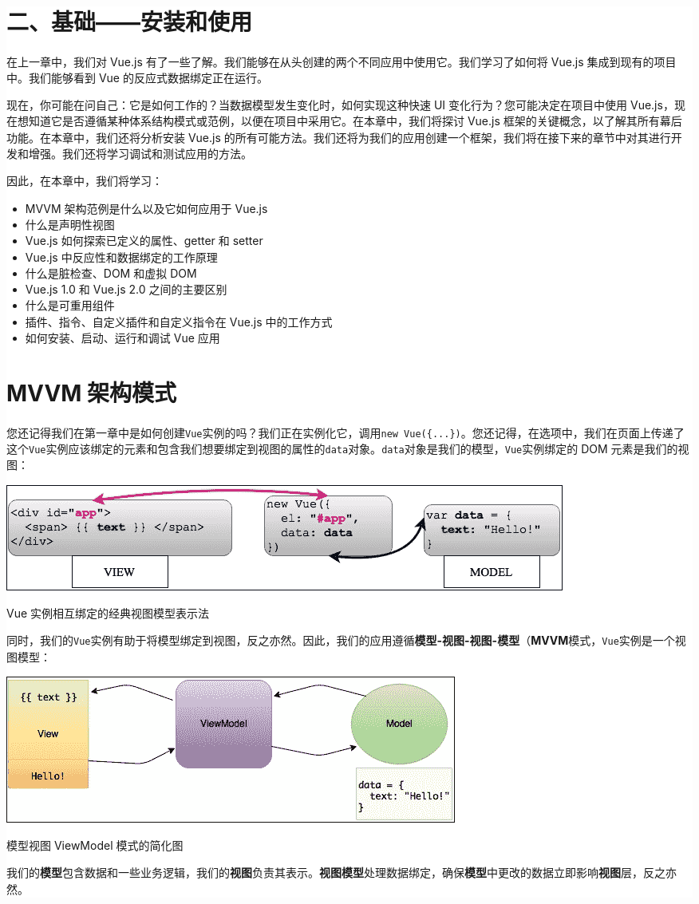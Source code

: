 # 二、基础——安装和使用

在上一章中，我们对 Vue.js 有了一些了解。我们能够在从头创建的两个不同应用中使用它。我们学习了如何将 Vue.js 集成到现有的项目中。我们能够看到 Vue 的反应式数据绑定正在运行。

现在，你可能在问自己：它是如何工作的？当数据模型发生变化时，如何实现这种快速 UI 变化行为？您可能决定在项目中使用 Vue.js，现在想知道它是否遵循某种体系结构模式或范例，以便在项目中采用它。在本章中，我们将探讨 Vue.js 框架的关键概念，以了解其所有幕后功能。在本章中，我们还将分析安装 Vue.js 的所有可能方法。我们还将为我们的应用创建一个框架，我们将在接下来的章节中对其进行开发和增强。我们还将学习调试和测试应用的方法。

因此，在本章中，我们将学习：

*   MVVM 架构范例是什么以及它如何应用于 Vue.js
*   什么是声明性视图
*   Vue.js 如何探索已定义的属性、getter 和 setter
*   Vue.js 中反应性和数据绑定的工作原理
*   什么是脏检查、DOM 和虚拟 DOM
*   Vue.js 1.0 和 Vue.js 2.0 之间的主要区别
*   什么是可重用组件
*   插件、指令、自定义插件和自定义指令在 Vue.js 中的工作方式
*   如何安装、启动、运行和调试 Vue 应用

# MVVM 架构模式

您还记得我们在第一章中是如何创建`Vue`实例的吗？我们正在实例化它，调用`new Vue({...})`。您还记得，在选项中，我们在页面上传递了这个`Vue`实例应该绑定的元素和包含我们想要绑定到视图的属性的`data`对象。`data`对象是我们的模型，`Vue`实例绑定的 DOM 元素是我们的视图：

![MVVM architectural pattern](img/image00239.jpeg)

Vue 实例相互绑定的经典视图模型表示法

同时，我们的`Vue`实例有助于将模型绑定到视图，反之亦然。因此，我们的应用遵循**模型-视图-视图-模型**（**MVVM**模式，`Vue`实例是一个视图模型：

![MVVM architectural pattern](img/image00240.jpeg)

模型视图 ViewModel 模式的简化图

我们的**模型**包含数据和一些业务逻辑，我们的**视图**负责其表示。**视图模型**处理数据绑定，确保**模型**中更改的数据立即影响**视图**层，反之亦然。
